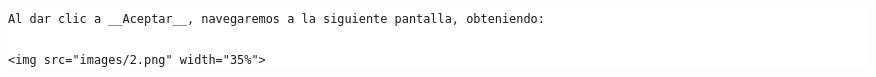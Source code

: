     Al dar clic a __Aceptar__, navegaremos a la siguiente pantalla, obteniendo:

    <img src="images/2.png" width="35%">
